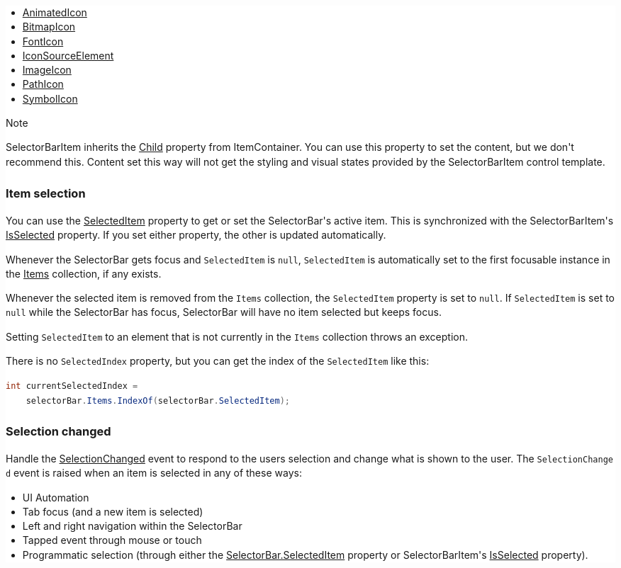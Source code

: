 - [AnimatedIcon](/windows/windows-app-sdk/api/winrt/microsoft.ui.xaml.controls.animatedicon)
- [BitmapIcon](/windows/windows-app-sdk/api/winrt/microsoft.ui.xaml.controls.bitmapicon)
- [FontIcon](/windows/windows-app-sdk/api/winrt/microsoft.ui.xaml.controls.fonticon)
- [IconSourceElement](/windows/windows-app-sdk/api/winrt/microsoft.ui.xaml.controls.iconsourceelement)
- [ImageIcon](/windows/windows-app-sdk/api/winrt/microsoft.ui.xaml.controls.imageicon)
- [PathIcon](/windows/windows-app-sdk/api/winrt/microsoft.ui.xaml.controls.pathicon)
- [SymbolIcon](/windows/windows-app-sdk/api/winrt/microsoft.ui.xaml.controls.symbolicon)

> [!NOTE]
> SelectorBarItem inherits the [Child](/windows/windows-app-sdk/api/winrt/microsoft.ui.xaml.controls.itemcontainer.child) property from ItemContainer. You can use this property to set the content, but we don't recommend this. Content set this way will not get the styling and visual states provided by the SelectorBarItem control template.

### Item selection

You can use the [SelectedItem](/windows/windows-app-sdk/api/winrt/microsoft.ui.xaml.controls.selectorbar.selecteditem) property to get or set the SelectorBar's active item. This is synchronized with the SelectorBarItem's [IsSelected](/windows/windows-app-sdk/api/winrt/microsoft.ui.xaml.controls.itemcontainer.isselected) property. If you set either property, the other is updated automatically.

Whenever the SelectorBar gets focus and `SelectedItem` is `null`, `SelectedItem` is automatically set to the first focusable instance in the [Items](/windows/windows-app-sdk/api/winrt/microsoft.ui.xaml.controls.selectorbar.items) collection, if any exists.

Whenever the selected item is removed from the `Items` collection, the `SelectedItem` property is set to `null`. If `SelectedItem` is set to `null` while the SelectorBar has focus, SelectorBar will have no item selected but keeps focus.

Setting `SelectedItem` to an element that is not currently in the `Items` collection throws an exception.

There is no `SelectedIndex` property, but you can get the index of the `SelectedItem` like this:

```csharp
int currentSelectedIndex = 
    selectorBar.Items.IndexOf(selectorBar.SelectedItem);
```

### Selection changed

Handle the [SelectionChanged](/windows/windows-app-sdk/api/winrt/microsoft.ui.xaml.controls.selectorbar.selectionchanged) event to respond to the users selection and change what is shown to the user. The `SelectionChanged` event is raised when an item is selected in any of these ways:

- UI Automation
- Tab focus (and a new item is selected)
- Left and right navigation within the SelectorBar
- Tapped event through mouse or touch
- Programmatic selection (through either the [SelectorBar.SelectedItem](/windows/windows-app-sdk/api/winrt/microsoft.ui.xaml.controls.selectorbar.selecteditem) property or SelectorBarItem's [IsSelected](/windows/windows-app-sdk/api/winrt/microsoft.ui.xaml.controls.itemcontainer.isselected) property).
